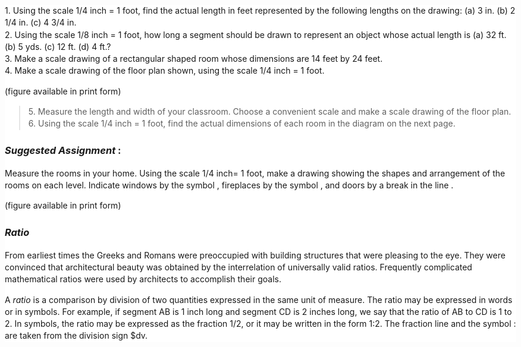 <dl>
<dt>
1. Using the scale 1/4 inch = 1 foot, find the actual length in feet represented by the following lengths on the drawing: (a) 3 in. (b) 2 1/4 in. (c) 4 3/4 in.
<dt>
2. Using the scale 1/8 inch = 1 foot, how long a segment should be drawn to represent an object whose actual length is (a) 32 ft. (b) 5 yds. (c) 12 ft. (d) 4 ft.?
<dt>
3. Make a scale drawing of a rectangular shaped room whose dimensions are 14 feet by 24 feet.
<dt>
4. Make a scale drawing of the floor plan shown, using the scale 1/4 inch = 1 foot.
</dt>
</dt>
</dt>
</dt>
</dl>
</blockquote>
(figure available in print form)
<blockquote>
<dl>
<dt>
5. Measure the length and width of your classroom. Choose a convenient scale and make a scale drawing of the floor plan.
<dt>
6. Using the scale 1/4 inch = 1 foot, find the actual dimensions of each room in the diagram on the next page.
</dt>
</dt>
</dl>
</blockquote>
<h3>
<i>
Suggested
</i>
<i>
Assignment
</i>
:
</h3>
Measure the rooms in your home. Using the scale 1/4 inch= 1 foot, make a drawing showing the shapes and arrangement of the rooms on each level. Indicate windows by the symbol     , fireplaces by the symbol     , and doors by a break in the line          .
<p>
(figure available in print form)
</p>
<h3>
<i>
Ratio
</i>
</h3>
From earliest times the Greeks and Romans were preoccupied with building structures that were pleasing to the eye. They were convinced that architectural beauty was obtained by the interrelation of universally valid ratios. Frequently complicated mathematical ratios were used by architects to accomplish their goals.
<p>
A
<i>
ratio
</i>
is a comparison by division of two quantities expressed in the same unit of measure. The ratio may be expressed in words or in symbols. For example, if segment AB is 1 inch long and segment CD is 2 inches long, we say that the ratio of AB to CD is 1 to 2. In symbols, the ratio may be expressed as the fraction 1/2, or it may be written in the form 1:2. The fraction line and the symbol : are taken from the division sign $dv.